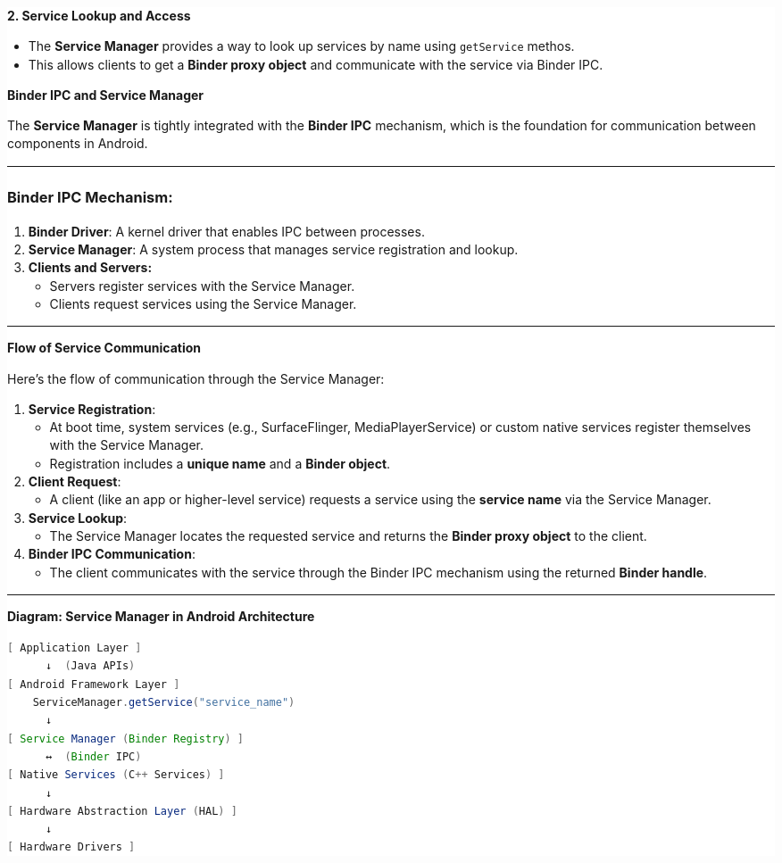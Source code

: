    **2. Service Lookup and Access**

   - The **Service Manager** provides a way to look up services by name using `getService` methos.
   - This allows clients to get a **Binder proxy object** and communicate with the service via Binder IPC.

   **Binder IPC and Service Manager**

   The **Service Manager** is tightly integrated with the **Binder IPC** mechanism, which is the foundation for communication between components in Android.

   -------------------------

   ### Binder IPC Mechanism:

   1. **Binder Driver**: A kernel driver that enables IPC between processes.
   2. **Service Manager**: A system process that manages service registration and lookup.
   3. **Clients and Servers:**
      - Servers register services with the Service Manager.
      - Clients request services using the Service Manager.

   -----------------------

   **Flow of Service Communication**

   Here’s the flow of communication through the Service Manager:

   1. **Service Registration**:
      - At boot time, system services (e.g., SurfaceFlinger, MediaPlayerService) or custom native services register themselves with the Service Manager.
      - Registration includes a **unique name** and a **Binder object**.
   2. **Client Request**:
      - A client (like an app or higher-level service) requests a service using the **service name** via the Service Manager.
   3. **Service Lookup**:
      - The Service Manager locates the requested service and returns the **Binder proxy object** to the client.
   4. **Binder IPC Communication**:
      - The client communicates with the service through the Binder IPC mechanism using the returned **Binder handle**.

   ---------------------------

   **Diagram: Service Manager in Android Architecture**

   ```java
   [ Application Layer ]
         ↓  (Java APIs)
   [ Android Framework Layer ] 
       ServiceManager.getService("service_name")
         ↓
   [ Service Manager (Binder Registry) ]  
         ↔  (Binder IPC)
   [ Native Services (C++ Services) ] 
         ↓
   [ Hardware Abstraction Layer (HAL) ] 
         ↓
   [ Hardware Drivers ]
   ```
